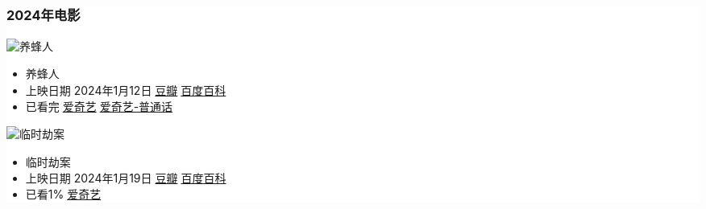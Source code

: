 ### 2024年电影

![养蜂人](https://pic4.iqiyipic.com/image/20240930/07/dd/v_175017123_m_601_m5_480_270.webp)

- 养蜂人
- 上映日期 2024年1月12日 [豆瓣](https://movie.douban.com/subject/35579652/) [百度百科](https://baike.baidu.com/item/%E5%85%BB%E8%9C%82%E4%BA%BA/58399648)
- 已看完 [爱奇艺](https://www.iqiyi.com/v_2704o3ve8qw.html) [爱奇艺-普通话](https://www.iqiyi.com/v_1b70mpk2h4s.html)

![临时劫案](https://pic9.iqiyipic.com/image/20240307/cf/2f/v_164952351_m_601_m11_480_270.webp)

- 临时劫案
- 上映日期 2024年1月19日 [豆瓣](https://movie.douban.com/subject/35491115/) [百度百科](https://baike.baidu.com/item/%E4%B8%B4%E6%97%B6%E5%8A%AB%E6%A1%88)
- 已看1% [爱奇艺](https://www.iqiyi.com/v_f04zzeosk0.html)

